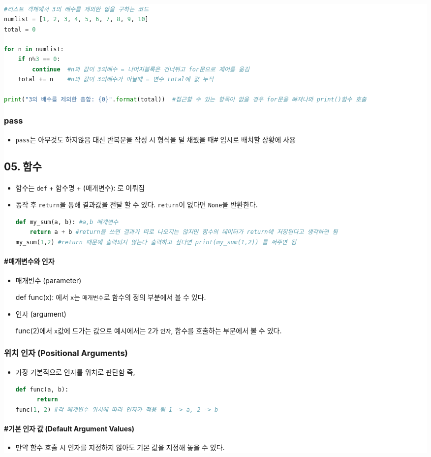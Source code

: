   ```python
  #리스트 객체에서 3의 배수를 제외한 합을 구하는 코드
  numlist = [1, 2, 3, 4, 5, 6, 7, 8, 9, 10]
  total = 0
  
  for n in numlist:
      if n%3 == 0:
          continue  #n의 값이 3의배수 = 나머지블록은 건너뛰고 for문으로 제어를 옮김
      total += n    #n의 값이 3의배수가 아닐때 = 변수 total에 값 누적
  
  print("3의 배수를 제외한 총합: {0}".format(total))  #접근할 수 있는 항목이 없을 경우 for문을 빠져나와 print()함수 호출
  ```



### pass

- `pass`는 아무것도 하지않음 대신 반복문을 작성 시 형식을 덜 채웠을 때# 임시로 배치할 상황에 사용





## 05. 함수

- 함수는 `def` + 함수명 + (매개변수): 로 이뤄짐

- 동작 후 `return`을 통해 결과값을 전달 할 수 있다. `return`이 없다면 `None`을 반환한다.

  ```python
  def my_sum(a, b): #a,b 매개변수
      return a + b #return을 쓰면 결과가 따로 나오지는 않지만 함수의 데이터가 return에 저장된다고 생각하면 됨
  my_sum(1,2) #return 때문에 출력되지 않는다 출력하고 싶다면 print(my_sum(1,2)) 를 써주면 됨
  ```

#### #매개변수와 인자

- 매개변수 (parameter)

  def func(x): 에서 `x`는 `매개변수`로 함수의 정의 부분에서 볼 수 있다.

- 인자 (argument)

  func(2)에서 `x`값에 드가는 값으로 예시에서는 2가 `인자`, 함수를 호출하는 부분에서 볼 수 있다.



### 위치 인자 (Positional Arguments)

- 가장 기본적으로 인자를 위치로 판단함 즉,

  ```python
  def func(a, b):
     	return
  func(1, 2) #각 매개변수 위치에 따라 인자가 적용 됨 1 -> a, 2 -> b
  ```

#### #기본 인자 값 (Default Argument Values)

- 만약 함수 호출 시 인자를 지정하지 않아도 기본 값을 지정해 놓을 수 있다.
